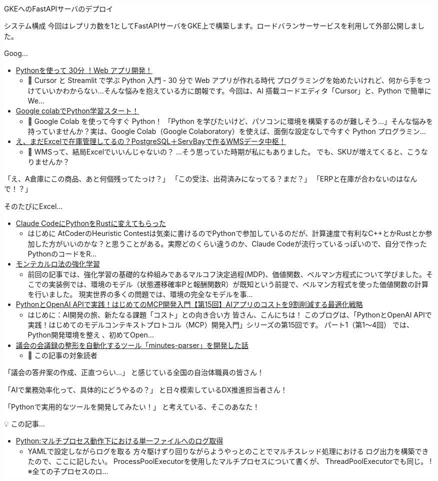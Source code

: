  GKEへのFastAPIサーバのデプロイ

 システム構成
今回はレプリカ数を1としてFastAPIサーバをGKE上で構築します。ロードバランサーサービスを利用して外部公開しました。


 Goog...
- [Pythonを使って 30分 ！Web アプリ開発！](https://zenn.dev/sola_au/articles/1e99c306a5f6ca)
  - 🚀 Cursor と Streamlit で学ぶ Python 入門 - 30 分で Web アプリが作れる時代
プログラミングを始めたいけれど、何から手をつけていいかわからない...そんな悩みを抱えている方に朗報です。今回は、AI 搭載コードエディタ「Cursor」と、Python で簡単に We...
- [Google colabでPython学習スタート！](https://zenn.dev/sola_au/articles/58c2f412367a0a)
  - 🚀 Google Colab を使って今すぐ Python！
「Python を学びたいけど、パソコンに環境を構築するのが難しそう...」そんな悩みを持っていませんか？実は、Google Colab（Google Colaboratory）を使えば、面倒な設定なしで今すぐ Python プログラミン...
- [え、まだExcelで在庫管理してるの？PostgreSQL＋ServBayで作るWMSデータ中枢！](https://zenn.dev/zoe_nichika/articles/12766252748072)
  - 🚚 WMSって、結局Excelでいいんじゃないの？
…そう思っていた時期が私にもありました。
でも、SKUが増えてくると、こうなりませんか？

「え、A倉庫にこの商品、あと何個残ってたっけ？」
「この受注、出荷済みになってる？まだ？」
「ERPと在庫が合わないのはなんで！？」

そのたびにExcel...
- [Claude CodeにPythonをRustに変えてもらった](https://zenn.dev/attgm/articles/fc491ba8682bb6)
  - はじめに
AtCoderのHeuristic Contestは気楽に書けるのでPythonで参加しているのだが、計算速度で有利なC++とかRustとか参加した方がいいのかな？と思うことがある。実際どのくらい違うのか、Claude Codeが流行っているっぽいので、自分で作ったPythonのコードをR...
- [モンテカルロ法の強化学習](https://zenn.dev/questlico/articles/a3f970ab2f764b)
  - 前回の記事では、強化学習の基礎的な枠組みであるマルコフ決定過程(MDP)、価値関数、ベルマン方程式について学びました。そこでの実装例では、環境のモデル（状態遷移確率Pと報酬関数R）が既知という前提で、ベルマン方程式を使った価値関数の計算を行いました。
現実世界の多くの問題では、環境の完全なモデルを事...
- [PythonとOpenAI APIで実践！はじめてのMCP開発入門【第15回】AIアプリのコストを9割削減する最適化戦略](https://zenn.dev/querypie/articles/df2b53947b680f)
  - はじめに：AI開発の旅、新たなる課題「コスト」との向き合い方
皆さん、こんにちは！
このブログは、「PythonとOpenAI APIで実践！はじめてのモデルコンテキストプロトコル（MCP）開発入門」シリーズの第15回です。
パート1（第1〜4回） では、Python開発環境を整え 、初めてOpen...
- [議会の会議録の整形を自動化するツール「minutes-parser」を開発した話](https://zenn.dev/hosoyayusaku/articles/2a58e03fb9a0eb)
  - 🎯 この記事の対象読者


「議会の答弁案の作成、正直つらい…」 と感じている全国の自治体職員の皆さん！

「AIで業務効率化って、具体的にどうやるの？」 と日々模索しているDX推進担当者さん！

「Pythonで実用的なツールを開発してみたい！」 と考えている、そこのあなた！



 💡 この記事...
- [Python:マルチプロセス動作下における単一ファイルへのログ取得](https://zenn.dev/fragaria/articles/202506232045)
  - YAMLで設定しながらログを取る
方々駆けずり回りながらようやっとのことでマルチスレッド処理における
ログ出力を構築できたので、ここに記したい。
ProcessPoolExecutorを使用したマルチプロセスについて書くが、
ThreadPoolExecutorでも同じ。
!
※全ての子プロセスのロ...
